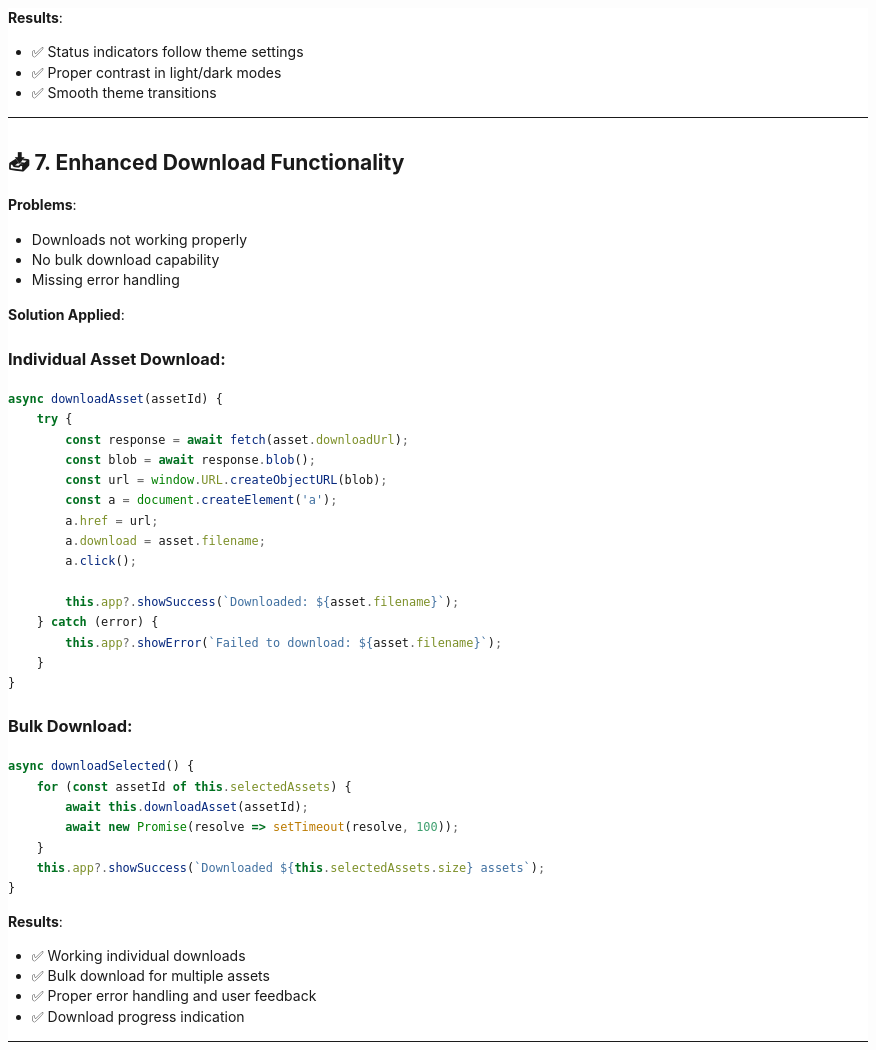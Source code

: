 **Results**: 
- ✅ Status indicators follow theme settings
- ✅ Proper contrast in light/dark modes
- ✅ Smooth theme transitions

---

## 📥 **7. Enhanced Download Functionality**

**Problems**: 
- Downloads not working properly
- No bulk download capability
- Missing error handling

**Solution Applied**:

### **Individual Asset Download**:
```javascript
async downloadAsset(assetId) {
    try {
        const response = await fetch(asset.downloadUrl);
        const blob = await response.blob();
        const url = window.URL.createObjectURL(blob);
        const a = document.createElement('a');
        a.href = url;
        a.download = asset.filename;
        a.click();
        
        this.app?.showSuccess(`Downloaded: ${asset.filename}`);
    } catch (error) {
        this.app?.showError(`Failed to download: ${asset.filename}`);
    }
}
```

### **Bulk Download**:
```javascript
async downloadSelected() {
    for (const assetId of this.selectedAssets) {
        await this.downloadAsset(assetId);
        await new Promise(resolve => setTimeout(resolve, 100));
    }
    this.app?.showSuccess(`Downloaded ${this.selectedAssets.size} assets`);
}
```

**Results**: 
- ✅ Working individual downloads
- ✅ Bulk download for multiple assets
- ✅ Proper error handling and user feedback
- ✅ Download progress indication

---
